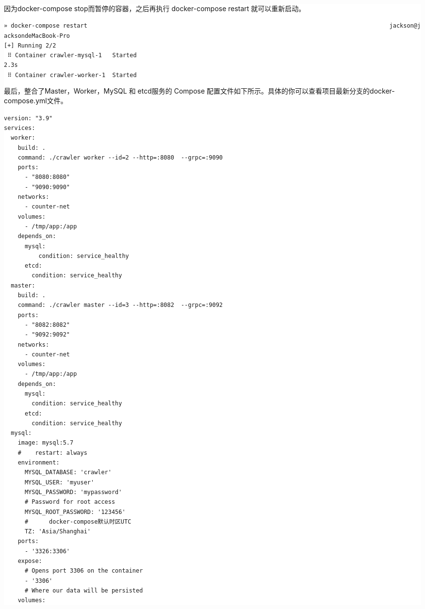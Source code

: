 因为docker-compose stop而暂停的容器，之后再执行 docker-compose restart 就可以重新启动。

```plain
» docker-compose restart                                                                                       jackson@jacksondeMacBook-Pro
[+] Running 2/2
 ⠿ Container crawler-mysql-1   Started                                                                                                                                         2.3s
 ⠿ Container crawler-worker-1  Started

```

最后，整合了Master，Worker，MySQL 和 etcd服务的 Compose 配置文件如下所示。具体的你可以查看项目最新分支的docker-compose.yml文件。

```plain
version: "3.9"
services:
  worker:
    build: .
    command: ./crawler worker --id=2 --http=:8080  --grpc=:9090
    ports:
      - "8080:8080"
      - "9090:9090"
    networks:
      - counter-net
    volumes:
      - /tmp/app:/app
    depends_on:
      mysql:
          condition: service_healthy
      etcd:
        condition: service_healthy
  master:
    build: .
    command: ./crawler master --id=3 --http=:8082  --grpc=:9092
    ports:
      - "8082:8082"
      - "9092:9092"
    networks:
      - counter-net
    volumes:
      - /tmp/app:/app
    depends_on:
      mysql:
        condition: service_healthy
      etcd:
        condition: service_healthy
  mysql:
    image: mysql:5.7
    #    restart: always
    environment:
      MYSQL_DATABASE: 'crawler'
      MYSQL_USER: 'myuser'
      MYSQL_PASSWORD: 'mypassword'
      # Password for root access
      MYSQL_ROOT_PASSWORD: '123456'
      #      docker-compose默认时区UTC
      TZ: 'Asia/Shanghai'
    ports:
      - '3326:3306'
    expose:
      # Opens port 3306 on the container
      - '3306'
      # Where our data will be persisted
    volumes:
```